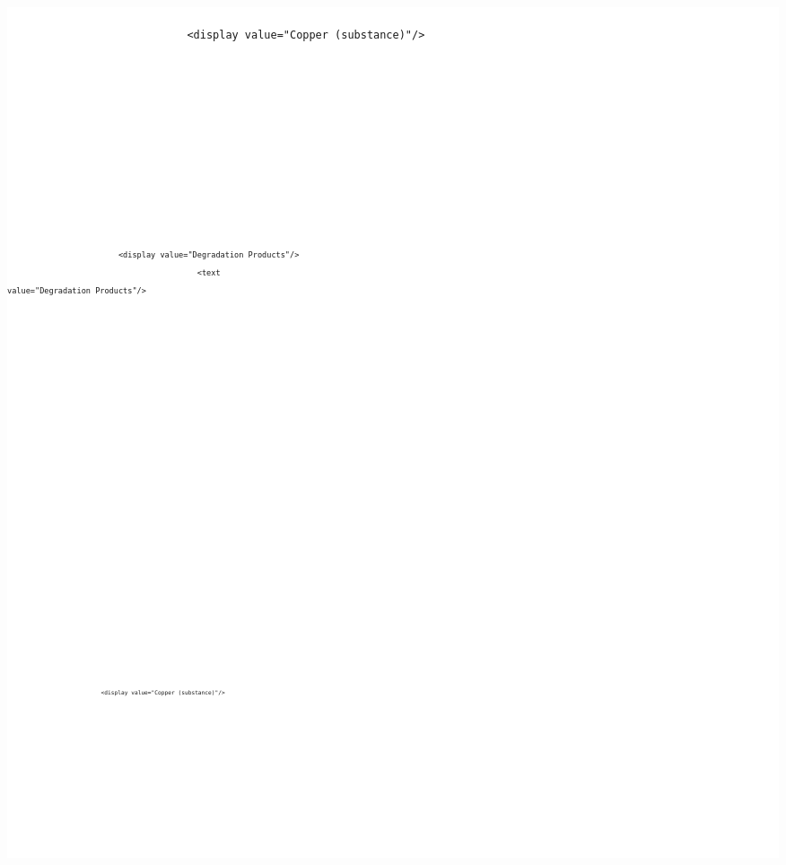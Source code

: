                             <display value=&quot;Impurity&quot;/>
                        </coding>
                    </code>
                    <valueCodeableConcept>
                        <coding>
                            <system value=&quot;http://snomed.info/sct&quot;/>
                            <code value=&quot;66925006&quot;/>
                            <display value=&quot;Copper (substance)&quot;/>
                        </coding>
                        <text value=&quot;Cu&quot;/>
                    </valueCodeableConcept>
                </component>
            </Observation>
        </resource>
    </entry>
    <entry>
        <fullUrl value=&quot;urn:uuid:f9f11088-7527-947c-3d3f-e71b32e13c70&quot;/>
        <resource>
            <Observation>
                <id value=&quot;observationDegradation-impCu-3&quot;/>
                <status value=&quot;final&quot;/>
                <code>
                    <coding>
                        <system value=&quot;http://dummy.loinc.org&quot;/>
                        <code value=&quot;DGP&quot;/>
                        <display value=&quot;Degradation Products&quot;/>
                    </coding>
                    <text value=&quot;Degradation Products&quot;/>
                </code>
                <subject>
                    <reference value=&quot;Medication/medication-actual-batch-3&quot;/>
                </subject>
                <effectiveDateTime value=&quot;2023-01-01T12:00:00Z&quot;/>
                <performer>
                    <reference value=&quot;Organization/tester&quot;/>
                </performer>
                <valueQuantity>
                    <value value=&quot;199&quot;/>
                    <unit value=&quot;ppm&quot;/>
                    <system value=&quot;http://unitsofmeasure.org&quot;/>
                    <code value=&quot;[ppm]&quot;/>
                </valueQuantity>
                <component>
                    <code>
                        <coding>
                            <system value=&quot;http://dummy.loinc.org&quot;/>
                            <code value=&quot;IMP&quot;/>
                            <display value=&quot;Impurity&quot;/>
                        </coding>
                    </code>
                    <valueCodeableConcept>
                        <coding>
                            <system value=&quot;http://snomed.info/sct&quot;/>
                            <code value=&quot;66925006&quot;/>
                            <display value=&quot;Copper (substance)&quot;/>
                        </coding>
                        <text value=&quot;Cu&quot;/>
                    </valueCodeableConcept>
                </component>
            </Observation>
        </resource>
    </entry>
    <entry>
        <fullUrl value=&quot;urn:uuid:fec78d02-1ec2-48ac-bab3-5ed8b6adf9a3&quot;/>